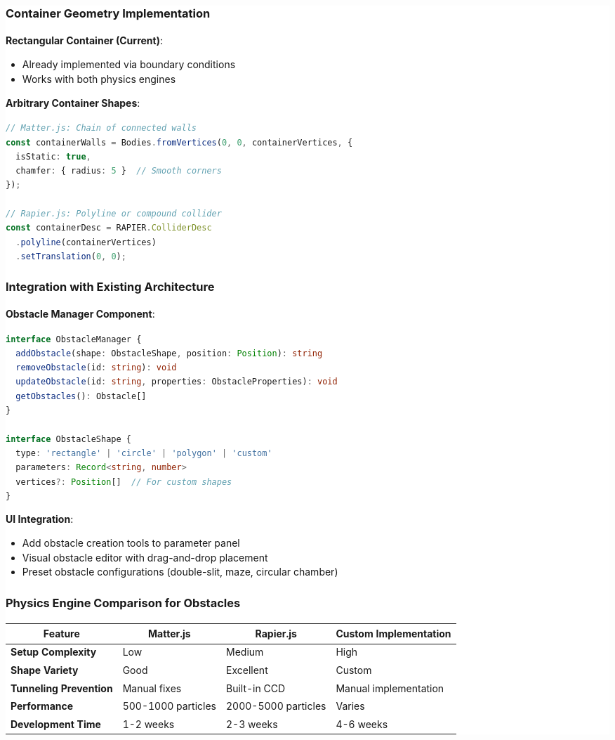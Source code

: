 ### Container Geometry Implementation

**Rectangular Container (Current)**:
- Already implemented via boundary conditions
- Works with both physics engines

**Arbitrary Container Shapes**:
```typescript
// Matter.js: Chain of connected walls
const containerWalls = Bodies.fromVertices(0, 0, containerVertices, {
  isStatic: true,
  chamfer: { radius: 5 }  // Smooth corners
});

// Rapier.js: Polyline or compound collider
const containerDesc = RAPIER.ColliderDesc
  .polyline(containerVertices)
  .setTranslation(0, 0);
```

### Integration with Existing Architecture

**Obstacle Manager Component**:
```typescript
interface ObstacleManager {
  addObstacle(shape: ObstacleShape, position: Position): string
  removeObstacle(id: string): void
  updateObstacle(id: string, properties: ObstacleProperties): void
  getObstacles(): Obstacle[]
}

interface ObstacleShape {
  type: 'rectangle' | 'circle' | 'polygon' | 'custom'
  parameters: Record<string, number>
  vertices?: Position[]  // For custom shapes
}
```

**UI Integration**:
- Add obstacle creation tools to parameter panel
- Visual obstacle editor with drag-and-drop placement
- Preset obstacle configurations (double-slit, maze, circular chamber)

### Physics Engine Comparison for Obstacles

| Feature | Matter.js | Rapier.js | Custom Implementation |
|---------|-----------|-----------|----------------------|
| **Setup Complexity** | Low | Medium | High |
| **Shape Variety** | Good | Excellent | Custom |
| **Tunneling Prevention** | Manual fixes | Built-in CCD | Manual implementation |
| **Performance** | 500-1000 particles | 2000-5000 particles | Varies |
| **Development Time** | 1-2 weeks | 2-3 weeks | 4-6 weeks |
